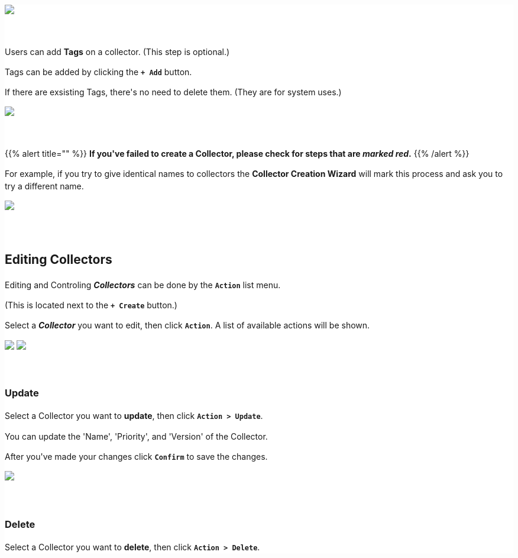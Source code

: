![](/ko/docs/guides/inventory/collector_img/collector_04.png)

<br>

Users can add **Tags** on a collector. (This step is optional.) 

Tags can be added by clicking the **`+ Add`** button.

If there are exsisting Tags, there's no need to delete them. \(They are for system uses.\)

![](/ko/docs/guides/inventory/collector_img/collector_img_05.png)

<br>

{{% alert title="" %}}
**If you've failed to create a Collector, please check for steps that are _marked red_.**
{{% /alert %}}

For example, if you try to give identical names to collectors the **Collector Creation Wizard** will mark this process and ask you to try a different name. 

![](/ko/docs/guides/inventory/collector_img/collector_06.png)

<br>


## Editing Collectors

Editing and Controling _**Collectors**_ can be done by the **`Action`** list menu. 

(This is located next to the **`+ Create`** button.)

Select a _**Collector**_ you want to edit, then click **`Action`**. A list of available actions will be shown.

![](/ko/docs/guides/inventory/collector_img/collector_07_1.png)
![](/ko/docs/guides/inventory/collector_img/collector_img_07.png)

<br>


### Update 

Select a Collector you want to **update**, then click **`Action > Update`**.

You can update the 'Name', 'Priority', and 'Version' of the Collector. 

After you've made your changes click **`Confirm`** to save the changes.

![](/ko/docs/guides/inventory/collector_img/collector_08.png)

<br>


### Delete 

Select a Collector you want to **delete**, then click **`Action > Delete`**.
